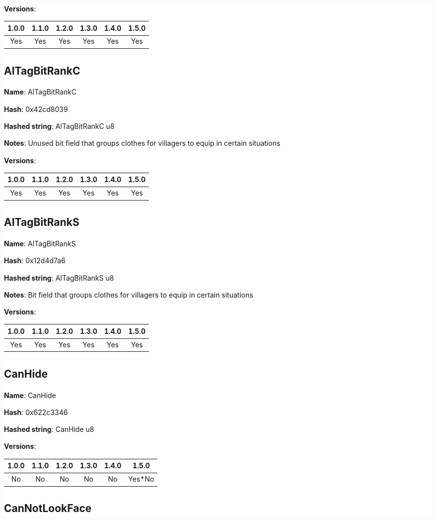 **Versions**: 

 | 1.0.0 | 1.1.0 | 1.2.0 | 1.3.0 | 1.4.0 | 1.5.0 |
|:--:|:--:|:--:|:--:|:--:|:--:|
| Yes | Yes | Yes | Yes | Yes | Yes| 


## AITagBitRankC

**Name**: AITagBitRankC

**Hash**: 0x42cd8039

**Hashed string**: AITagBitRankC u8

**Notes**: Unused bit field that groups clothes for villagers to equip in certain situations

**Versions**: 

 | 1.0.0 | 1.1.0 | 1.2.0 | 1.3.0 | 1.4.0 | 1.5.0 |
|:--:|:--:|:--:|:--:|:--:|:--:|
| Yes | Yes | Yes | Yes | Yes | Yes| 


## AITagBitRankS

**Name**: AITagBitRankS

**Hash**: 0x12d4d7a6

**Hashed string**: AITagBitRankS u8

**Notes**: Bit field that groups clothes for villagers to equip in certain situations

**Versions**: 

 | 1.0.0 | 1.1.0 | 1.2.0 | 1.3.0 | 1.4.0 | 1.5.0 |
|:--:|:--:|:--:|:--:|:--:|:--:|
| Yes | Yes | Yes | Yes | Yes | Yes| 


## CanHide

**Name**: CanHide

**Hash**: 0x622c3346

**Hashed string**: CanHide u8

**Versions**: 

 | 1.0.0 | 1.1.0 | 1.2.0 | 1.3.0 | 1.4.0 | 1.5.0 |
|:--:|:--:|:--:|:--:|:--:|:--:|
| No | No | No | No | No | Yes*No| 


## CanNotLookFace
